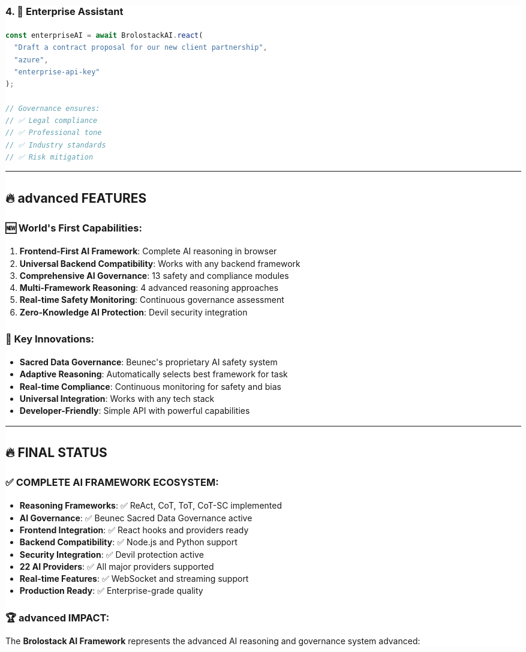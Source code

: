 ### **4. 🏢 Enterprise Assistant**
```typescript
const enterpriseAI = await BrolostackAI.react(
  "Draft a contract proposal for our new client partnership",
  "azure",
  "enterprise-api-key"
);

// Governance ensures:
// ✅ Legal compliance
// ✅ Professional tone
// ✅ Industry standards
// ✅ Risk mitigation
```

---

## 🔥 **advanced FEATURES**

### **🆕 World's First Capabilities:**
1. **Frontend-First AI Framework**: Complete AI reasoning in browser
2. **Universal Backend Compatibility**: Works with any backend framework
3. **Comprehensive AI Governance**: 13 safety and compliance modules
4. **Multi-Framework Reasoning**: 4 advanced reasoning approaches
5. **Real-time Safety Monitoring**: Continuous governance assessment
6. **Zero-Knowledge AI Protection**: Devil security integration

### **🎯 Key Innovations:**
- **Sacred Data Governance**: Beunec's proprietary AI safety system
- **Adaptive Reasoning**: Automatically selects best framework for task
- **Real-time Compliance**: Continuous monitoring for safety and bias
- **Universal Integration**: Works with any tech stack
- **Developer-Friendly**: Simple API with powerful capabilities

---

## 🔥 **FINAL STATUS**

### **✅ COMPLETE AI FRAMEWORK ECOSYSTEM:**
- **Reasoning Frameworks**: ✅ ReAct, CoT, ToT, CoT-SC implemented
- **AI Governance**: ✅ Beunec Sacred Data Governance active
- **Frontend Integration**: ✅ React hooks and providers ready
- **Backend Compatibility**: ✅ Node.js and Python support
- **Security Integration**: ✅ Devil protection active
- **22 AI Providers**: ✅ All major providers supported
- **Real-time Features**: ✅ WebSocket and streaming support
- **Production Ready**: ✅ Enterprise-grade quality

### **🏆 advanced IMPACT:**
The **Brolostack AI Framework** represents the advanced AI reasoning and governance system advanced:
